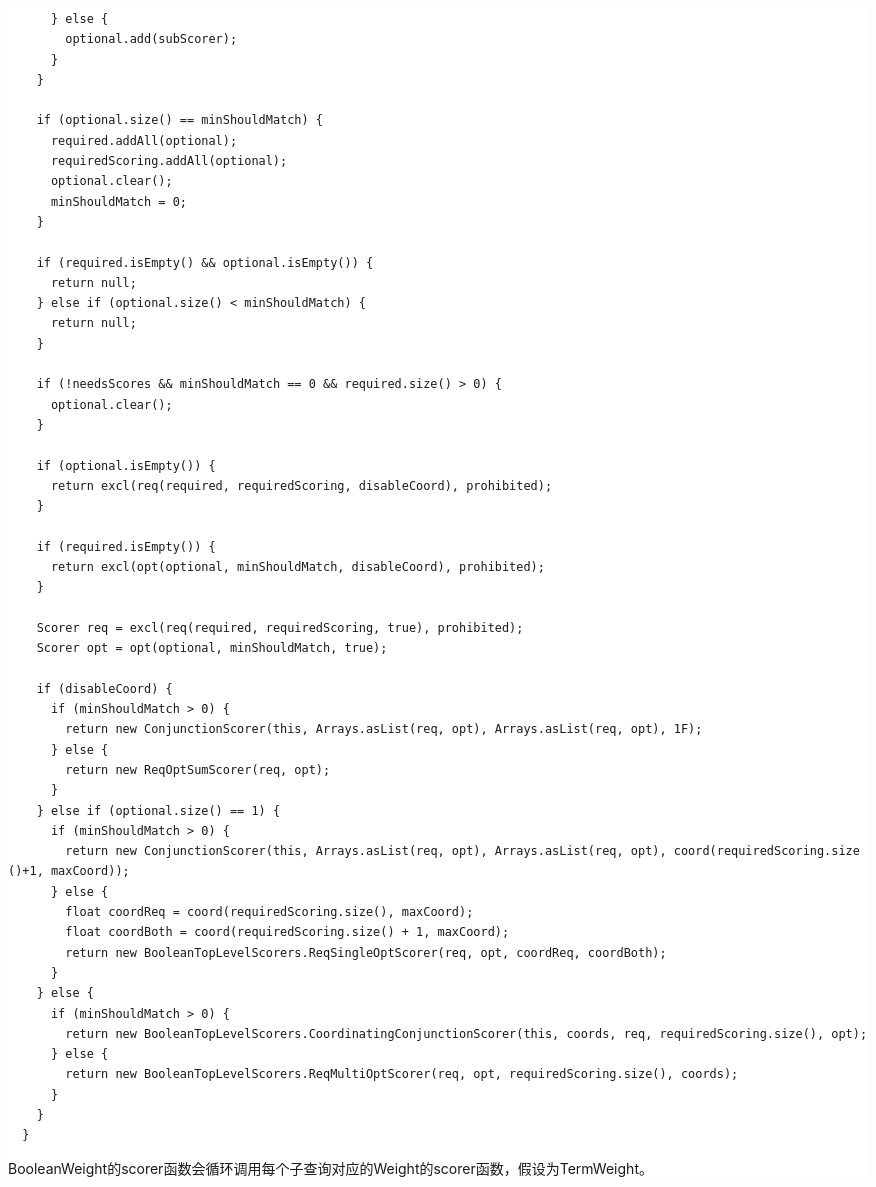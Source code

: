 ```
      } else {
        optional.add(subScorer);
      }
    }

    if (optional.size() == minShouldMatch) {
      required.addAll(optional);
      requiredScoring.addAll(optional);
      optional.clear();
      minShouldMatch = 0;
    }

    if (required.isEmpty() && optional.isEmpty()) {
      return null;
    } else if (optional.size() < minShouldMatch) {
      return null;
    }

    if (!needsScores && minShouldMatch == 0 && required.size() > 0) {
      optional.clear();
    }

    if (optional.isEmpty()) {
      return excl(req(required, requiredScoring, disableCoord), prohibited);
    }

    if (required.isEmpty()) {
      return excl(opt(optional, minShouldMatch, disableCoord), prohibited);
    }

    Scorer req = excl(req(required, requiredScoring, true), prohibited);
    Scorer opt = opt(optional, minShouldMatch, true);

    if (disableCoord) {
      if (minShouldMatch > 0) {
        return new ConjunctionScorer(this, Arrays.asList(req, opt), Arrays.asList(req, opt), 1F);
      } else {
        return new ReqOptSumScorer(req, opt);          
      }
    } else if (optional.size() == 1) {
      if (minShouldMatch > 0) {
        return new ConjunctionScorer(this, Arrays.asList(req, opt), Arrays.asList(req, opt), coord(requiredScoring.size()+1, maxCoord));
      } else {
        float coordReq = coord(requiredScoring.size(), maxCoord);
        float coordBoth = coord(requiredScoring.size() + 1, maxCoord);
        return new BooleanTopLevelScorers.ReqSingleOptScorer(req, opt, coordReq, coordBoth);
      }
    } else {
      if (minShouldMatch > 0) {
        return new BooleanTopLevelScorers.CoordinatingConjunctionScorer(this, coords, req, requiredScoring.size(), opt);
      } else {
        return new BooleanTopLevelScorers.ReqMultiOptScorer(req, opt, requiredScoring.size(), coords); 
      }
    }
  }
```
BooleanWeight的scorer函数会循环调用每个子查询对应的Weight的scorer函数，假设为TermWeight。
